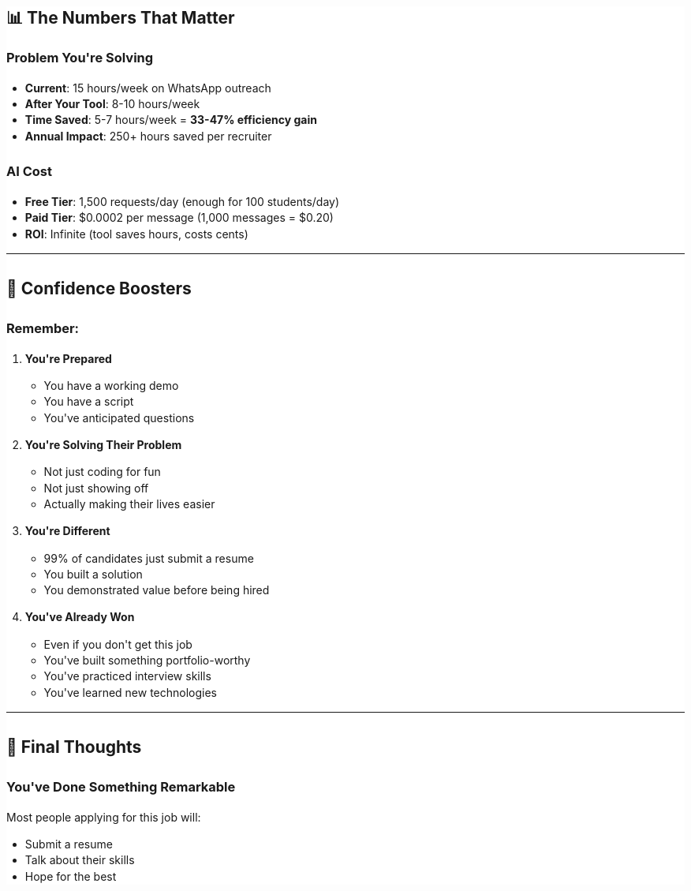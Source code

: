 
## 📊 The Numbers That Matter

### Problem You're Solving
- **Current**: 15 hours/week on WhatsApp outreach
- **After Your Tool**: 8-10 hours/week
- **Time Saved**: 5-7 hours/week = **33-47% efficiency gain**
- **Annual Impact**: 250+ hours saved per recruiter

### AI Cost
- **Free Tier**: 1,500 requests/day (enough for 100 students/day)
- **Paid Tier**: $0.0002 per message (1,000 messages = $0.20)
- **ROI**: Infinite (tool saves hours, costs cents)

---

## 💪 Confidence Boosters

### Remember:

1. **You're Prepared**
   - You have a working demo
   - You have a script
   - You've anticipated questions

2. **You're Solving Their Problem**
   - Not just coding for fun
   - Not just showing off
   - Actually making their lives easier

3. **You're Different**
   - 99% of candidates just submit a resume
   - You built a solution
   - You demonstrated value before being hired

4. **You've Already Won**
   - Even if you don't get this job
   - You've built something portfolio-worthy
   - You've practiced interview skills
   - You've learned new technologies

---

## 🎉 Final Thoughts

### You've Done Something Remarkable

Most people applying for this job will:
- Submit a resume
- Talk about their skills
- Hope for the best
